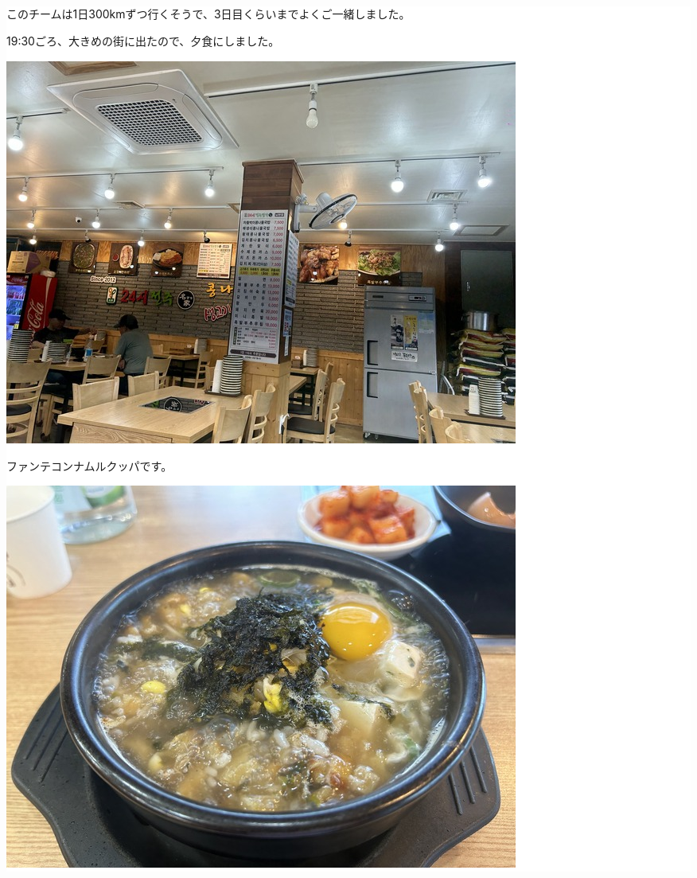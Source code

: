 このチームは1日300kmずつ行くそうで、3日目くらいまでよくご一緒しました。


19:30ごろ、大きめの街に出たので、夕食にしました。

![](../img/IMG_1389.JPG)

ファンテコンナムルクッパです。

![](../img/IMG_1391.JPG)
